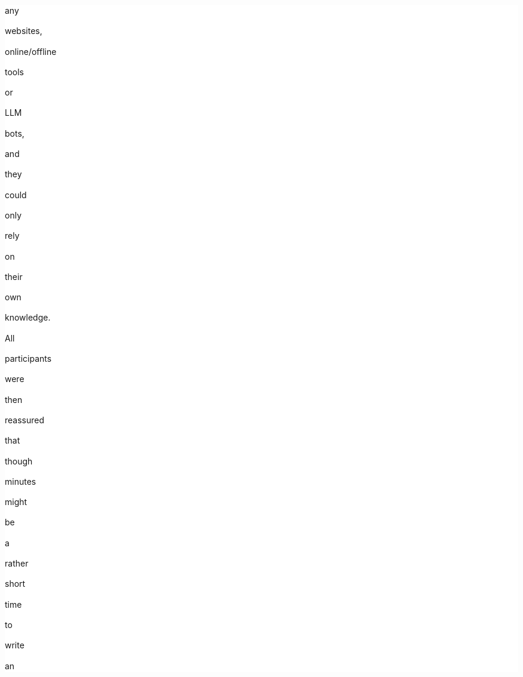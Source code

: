 any

websites,

online/offline

tools

or

LLM

bots,

and

they

could

only

rely

on

their

own

knowledge.

All

participants

were

then

reassured

that

though

minutes

might

be

a

rather

short

time

to

write

an
